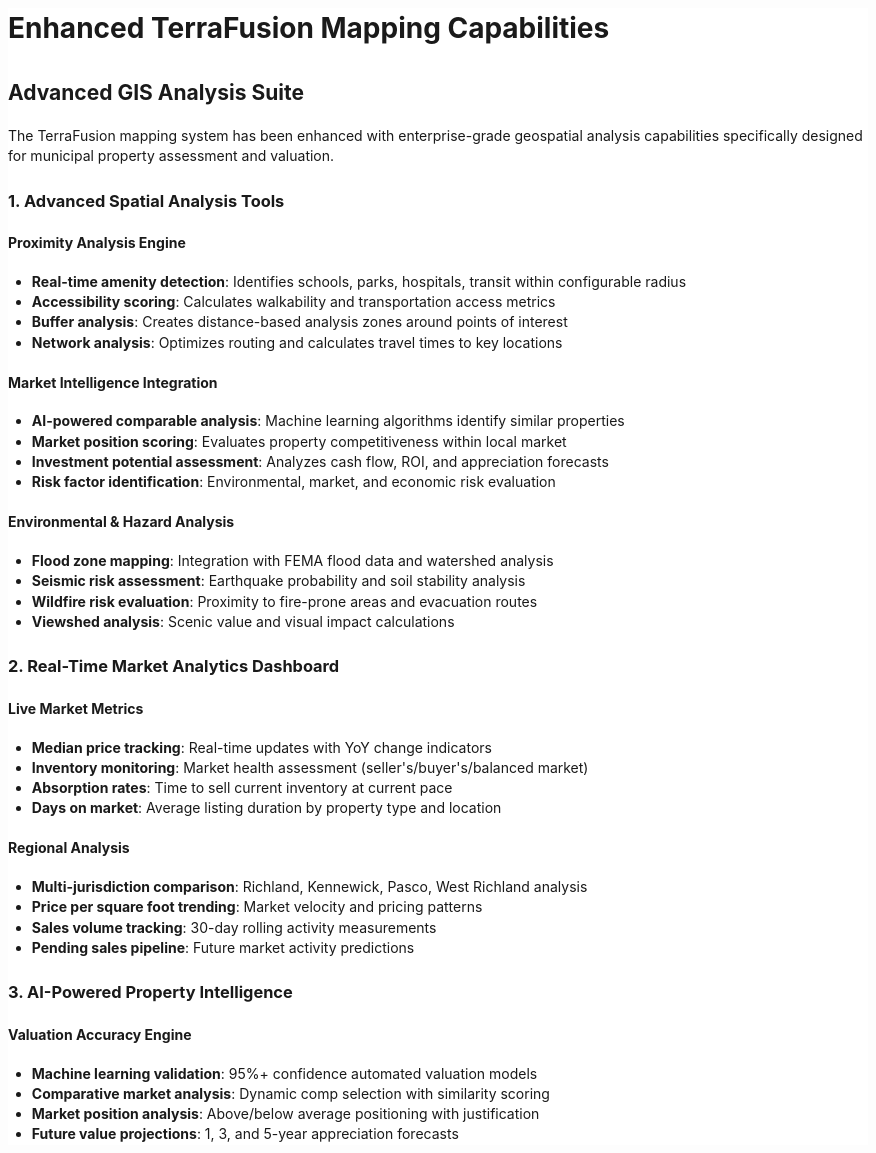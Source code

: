 # Enhanced TerraFusion Mapping Capabilities

## Advanced GIS Analysis Suite

The TerraFusion mapping system has been enhanced with enterprise-grade geospatial analysis capabilities specifically designed for municipal property assessment and valuation.

### 1. Advanced Spatial Analysis Tools

#### Proximity Analysis Engine
- **Real-time amenity detection**: Identifies schools, parks, hospitals, transit within configurable radius
- **Accessibility scoring**: Calculates walkability and transportation access metrics
- **Buffer analysis**: Creates distance-based analysis zones around points of interest
- **Network analysis**: Optimizes routing and calculates travel times to key locations

#### Market Intelligence Integration
- **AI-powered comparable analysis**: Machine learning algorithms identify similar properties
- **Market position scoring**: Evaluates property competitiveness within local market
- **Investment potential assessment**: Analyzes cash flow, ROI, and appreciation forecasts
- **Risk factor identification**: Environmental, market, and economic risk evaluation

#### Environmental & Hazard Analysis
- **Flood zone mapping**: Integration with FEMA flood data and watershed analysis
- **Seismic risk assessment**: Earthquake probability and soil stability analysis
- **Wildfire risk evaluation**: Proximity to fire-prone areas and evacuation routes
- **Viewshed analysis**: Scenic value and visual impact calculations

### 2. Real-Time Market Analytics Dashboard

#### Live Market Metrics
- **Median price tracking**: Real-time updates with YoY change indicators
- **Inventory monitoring**: Market health assessment (seller's/buyer's/balanced market)
- **Absorption rates**: Time to sell current inventory at current pace
- **Days on market**: Average listing duration by property type and location

#### Regional Analysis
- **Multi-jurisdiction comparison**: Richland, Kennewick, Pasco, West Richland analysis
- **Price per square foot trending**: Market velocity and pricing patterns
- **Sales volume tracking**: 30-day rolling activity measurements
- **Pending sales pipeline**: Future market activity predictions

### 3. AI-Powered Property Intelligence

#### Valuation Accuracy Engine
- **Machine learning validation**: 95%+ confidence automated valuation models
- **Comparative market analysis**: Dynamic comp selection with similarity scoring
- **Market position analysis**: Above/below average positioning with justification
- **Future value projections**: 1, 3, and 5-year appreciation forecasts
